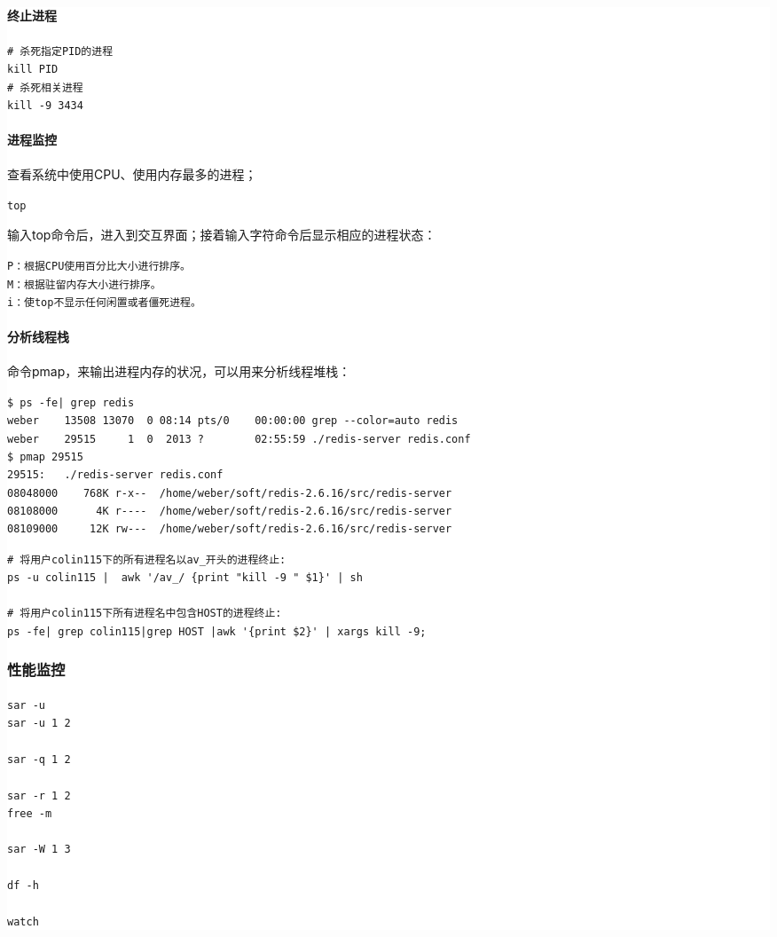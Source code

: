 #### 终止进程

```shell
# 杀死指定PID的进程 
kill PID
# 杀死相关进程
kill -9 3434
```

#### 进程监控

查看系统中使用CPU、使用内存最多的进程；

```shell
top
```

输入top命令后，进入到交互界面；接着输入字符命令后显示相应的进程状态：

```
P：根据CPU使用百分比大小进行排序。
M：根据驻留内存大小进行排序。
i：使top不显示任何闲置或者僵死进程。
```

#### 分析线程栈

命令pmap，来输出进程内存的状况，可以用来分析线程堆栈：

```shell
$ ps -fe| grep redis
weber    13508 13070  0 08:14 pts/0    00:00:00 grep --color=auto redis
weber    29515     1  0  2013 ?        02:55:59 ./redis-server redis.conf
$ pmap 29515
29515:   ./redis-server redis.conf
08048000    768K r-x--  /home/weber/soft/redis-2.6.16/src/redis-server
08108000      4K r----  /home/weber/soft/redis-2.6.16/src/redis-server
08109000     12K rw---  /home/weber/soft/redis-2.6.16/src/redis-server
```



```shell
# 将用户colin115下的所有进程名以av_开头的进程终止:
ps -u colin115 |  awk '/av_/ {print "kill -9 " $1}' | sh

# 将用户colin115下所有进程名中包含HOST的进程终止:
ps -fe| grep colin115|grep HOST |awk '{print $2}' | xargs kill -9;
```

### 性能监控

```shell
sar -u
sar -u 1 2

sar -q 1 2

sar -r 1 2
free -m

sar -W 1 3

df -h

watch
```
